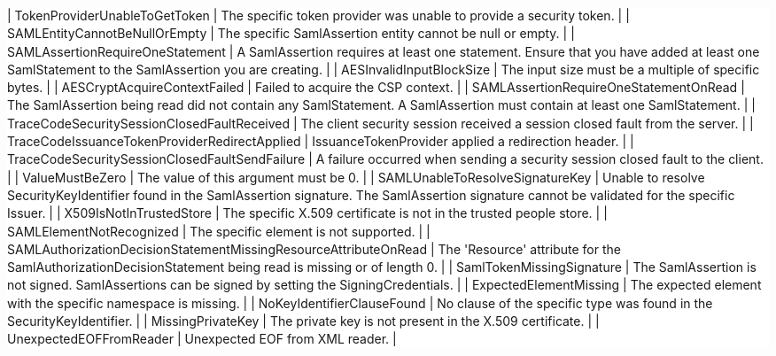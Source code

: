 |                         TokenProviderUnableToGetToken                         |                                                                            The specific token provider was unable to provide a security token.                                                                            |
|                         SAMLEntityCannotBeNullOrEmpty                         |                                                                                The specific SamlAssertion entity cannot be null or empty.                                                                                 |
|                       SAMLAssertionRequireOneStatement                        |                                       A SamlAssertion requires at least one statement. Ensure that you have added at least one SamlStatement to the SamlAssertion you are creating.                                       |
|                           AESInvalidInputBlockSize                            |                                                                                   The input size must be a multiple of specific bytes.                                                                                    |
|                         AESCryptAcquireContextFailed                          |                                                                                            Failed to acquire the CSP context.                                                                                             |
|                    SAMLAssertionRequireOneStatementOnRead                     |                                                 The SamlAssertion being read did not contain any SamlStatement. A SamlAssertion must contain at least one SamlStatement.                                                  |
|                  TraceCodeSecuritySessionClosedFaultReceived                  |                                                                       The client security session received a session closed fault from the server.                                                                        |
|                 TraceCodeIssuanceTokenProviderRedirectApplied                 |                                                                                    IssuanceTokenProvider applied a redirection header.                                                                                    |
|                TraceCodeSecuritySessionClosedFaultSendFailure                 |                                                                      A failure occurred when sending a security session closed fault to the client.                                                                       |
|                                ValueMustBeZero                                |                                                                                           The value of this argument must be 0.                                                                                           |
|                        SAMLUnableToResolveSignatureKey                        |                                  Unable to resolve SecurityKeyIdentifier found in the SamlAssertion signature. The SamlAssertion signature cannot be validated for the specific Issuer.                                   |
|                            X509IsNotInTrustedStore                            |                                                                            The specific X.509 certificate is not in the trusted people store.                                                                             |
|                           SAMLElementNotRecognized                            |                                                                                          The specific element is not supported.                                                                                           |
|       SAMLAuthorizationDecisionStatementMissingResourceAttributeOnRead        |                                                         The 'Resource' attribute for the SamlAuthorizationDecisionStatement being read is missing or of length 0.                                                         |
|                           SamlTokenMissingSignature                           |                                                             The SamlAssertion is not signed. SamlAssertions can be signed by setting the SigningCredentials.                                                              |
|                            ExpectedElementMissing                             |                                                                               The expected element with the specific namespace is missing.                                                                                |
|                          NoKeyIdentifierClauseFound                           |                                                                          No clause of the specific type was found in the SecurityKeyIdentifier.                                                                           |
|                               MissingPrivateKey                               |                                                                                 The private key is not present in the X.509 certificate.                                                                                  |
|                            UnexpectedEOFFromReader                            |                                                                                              Unexpected EOF from XML reader.                                                                                              |
